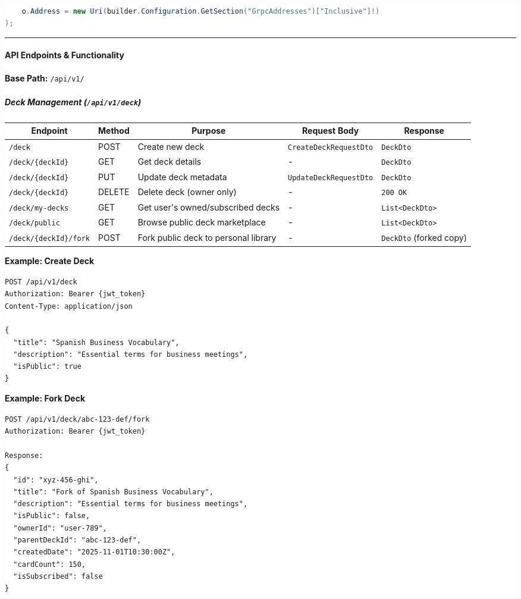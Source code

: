 ```csharp
    o.Address = new Uri(builder.Configuration.GetSection("GrpcAddresses")["Inclusive"]!)
);
```

---

#### API Endpoints & Functionality

**Base Path:** `/api/v1/`

##### Deck Management (`/api/v1/deck`)

| Endpoint              | Method | Purpose                              | Request Body           | Response                |
| --------------------- | ------ | ------------------------------------ | ---------------------- | ----------------------- |
| `/deck`               | POST   | Create new deck                      | `CreateDeckRequestDto` | `DeckDto`               |
| `/deck/{deckId}`      | GET    | Get deck details                     | -                      | `DeckDto`               |
| `/deck/{deckId}`      | PUT    | Update deck metadata                 | `UpdateDeckRequestDto` | `DeckDto`               |
| `/deck/{deckId}`      | DELETE | Delete deck (owner only)             | -                      | `200 OK`                |
| `/deck/my-decks`      | GET    | Get user's owned/subscribed decks    | -                      | `List<DeckDto>`         |
| `/deck/public`        | GET    | Browse public deck marketplace       | -                      | `List<DeckDto>`         |
| `/deck/{deckId}/fork` | POST   | Fork public deck to personal library | -                      | `DeckDto` (forked copy) |

**Example: Create Deck**

```http
POST /api/v1/deck
Authorization: Bearer {jwt_token}
Content-Type: application/json

{
  "title": "Spanish Business Vocabulary",
  "description": "Essential terms for business meetings",
  "isPublic": true
}
```

**Example: Fork Deck**

```http
POST /api/v1/deck/abc-123-def/fork
Authorization: Bearer {jwt_token}

Response:
{
  "id": "xyz-456-ghi",
  "title": "Fork of Spanish Business Vocabulary",
  "description": "Essential terms for business meetings",
  "isPublic": false,
  "ownerId": "user-789",
  "parentDeckId": "abc-123-def",
  "createdDate": "2025-11-01T10:30:00Z",
  "cardCount": 150,
  "isSubscribed": false
}
```
